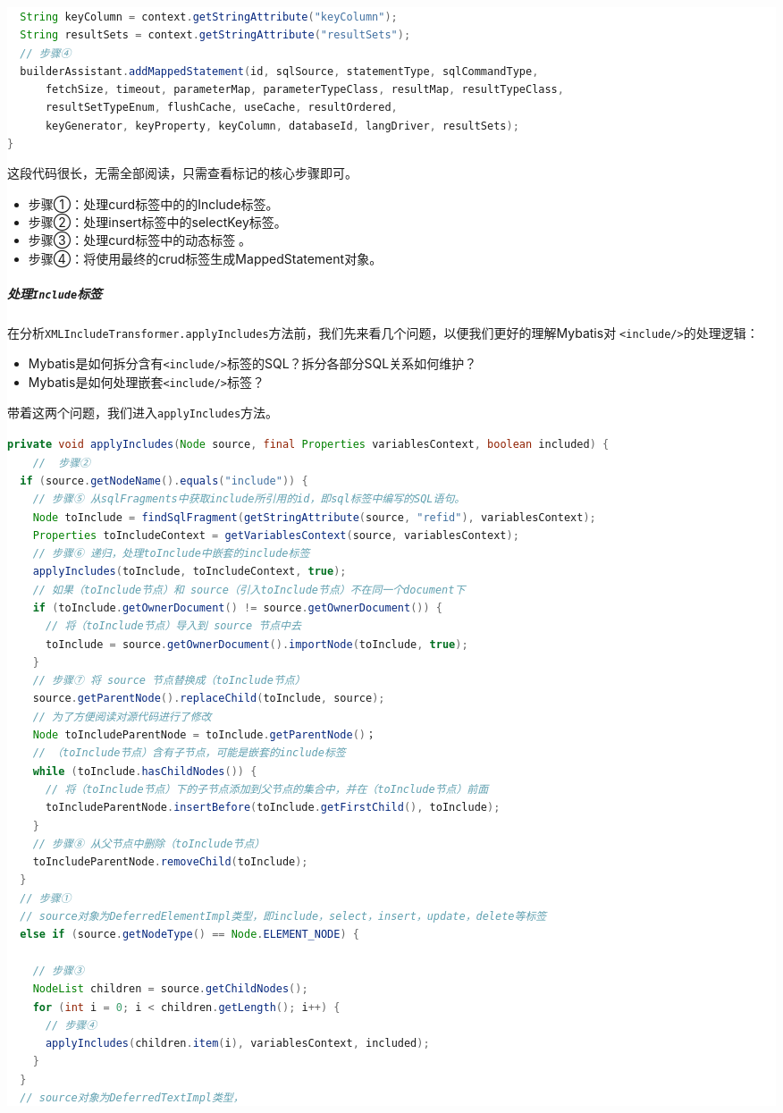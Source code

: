 ```java
  String keyColumn = context.getStringAttribute("keyColumn");
  String resultSets = context.getStringAttribute("resultSets");
  // 步骤④
  builderAssistant.addMappedStatement(id, sqlSource, statementType, sqlCommandType,
      fetchSize, timeout, parameterMap, parameterTypeClass, resultMap, resultTypeClass,
      resultSetTypeEnum, flushCache, useCache, resultOrdered,
      keyGenerator, keyProperty, keyColumn, databaseId, langDriver, resultSets);
}
```

这段代码很长，无需全部阅读，只需查看标记的核心步骤即可。

- 步骤①：处理curd标签中的的Include标签。
- 步骤②：处理insert标签中的selectKey标签。
- 步骤③：处理curd标签中的动态标签 。
- 步骤④：将使用最终的crud标签生成MappedStatement对象。



##### 处理`Include`标签

在分析`XMLIncludeTransformer.applyIncludes`方法前，我们先来看几个问题，以便我们更好的理解Mybatis对 `<include/>`的处理逻辑：

- Mybatis是如何拆分含有`<include/>`标签的SQL？拆分各部分SQL关系如何维护？
- Mybatis是如何处理嵌套`<include/>`标签？

带着这两个问题，我们进入`applyIncludes`方法。

```java
private void applyIncludes(Node source, final Properties variablesContext, boolean included) {
	//  步骤②
  if (source.getNodeName().equals("include")) {
    // 步骤⑤ 从sqlFragments中获取include所引用的id，即sql标签中编写的SQL语句。
    Node toInclude = findSqlFragment(getStringAttribute(source, "refid"), variablesContext);
    Properties toIncludeContext = getVariablesContext(source, variablesContext);
    // 步骤⑥ 递归，处理toInclude中嵌套的include标签
    applyIncludes(toInclude, toIncludeContext, true);
    // 如果（toInclude节点）和 source（引入toInclude节点）不在同一个document下
    if (toInclude.getOwnerDocument() != source.getOwnerDocument()) {
      // 将（toInclude节点）导入到 source 节点中去
      toInclude = source.getOwnerDocument().importNode(toInclude, true);
    }
    // 步骤⑦ 将 source 节点替换成（toInclude节点）
    source.getParentNode().replaceChild(toInclude, source);
    // 为了方便阅读对源代码进行了修改
    Node toIncludeParentNode = toInclude.getParentNode()；
    // （toInclude节点）含有子节点，可能是嵌套的include标签
    while (toInclude.hasChildNodes()) {
      // 将（toInclude节点）下的子节点添加到父节点的集合中，并在（toInclude节点）前面
      toIncludeParentNode.insertBefore(toInclude.getFirstChild(), toInclude);
    }
    // 步骤⑧ 从父节点中删除（toInclude节点）
    toIncludeParentNode.removeChild(toInclude);
  } 
  // 步骤①
  // source对象为DeferredElementImpl类型，即include，select，insert，update，delete等标签
  else if (source.getNodeType() == Node.ELEMENT_NODE) {

    // 步骤③
    NodeList children = source.getChildNodes();
    for (int i = 0; i < children.getLength(); i++) {
      // 步骤④
      applyIncludes(children.item(i), variablesContext, included);
    }
  } 
  // source对象为DeferredTextImpl类型，
```